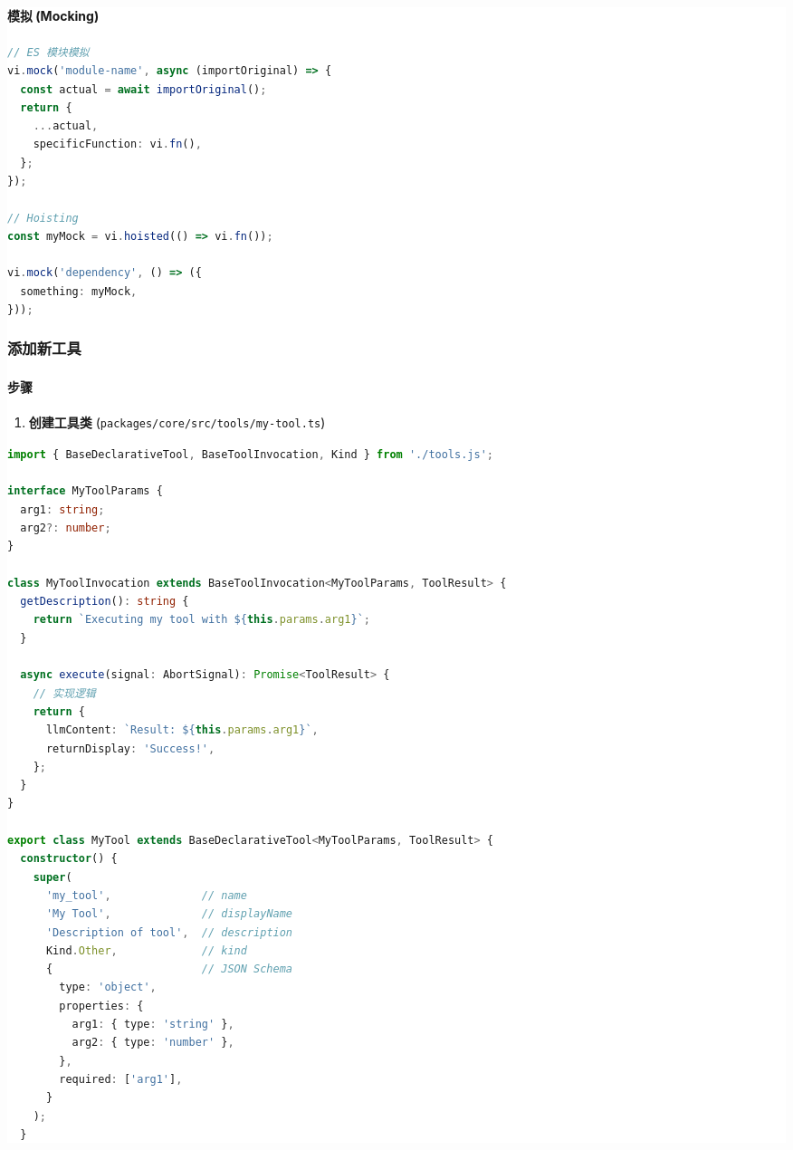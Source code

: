#### 模拟 (Mocking)

```typescript
// ES 模块模拟
vi.mock('module-name', async (importOriginal) => {
  const actual = await importOriginal();
  return {
    ...actual,
    specificFunction: vi.fn(),
  };
});

// Hoisting
const myMock = vi.hoisted(() => vi.fn());

vi.mock('dependency', () => ({
  something: myMock,
}));
```

### 添加新工具

#### 步骤

1. **创建工具类** (`packages/core/src/tools/my-tool.ts`)

```typescript
import { BaseDeclarativeTool, BaseToolInvocation, Kind } from './tools.js';

interface MyToolParams {
  arg1: string;
  arg2?: number;
}

class MyToolInvocation extends BaseToolInvocation<MyToolParams, ToolResult> {
  getDescription(): string {
    return `Executing my tool with ${this.params.arg1}`;
  }

  async execute(signal: AbortSignal): Promise<ToolResult> {
    // 实现逻辑
    return {
      llmContent: `Result: ${this.params.arg1}`,
      returnDisplay: 'Success!',
    };
  }
}

export class MyTool extends BaseDeclarativeTool<MyToolParams, ToolResult> {
  constructor() {
    super(
      'my_tool',              // name
      'My Tool',              // displayName
      'Description of tool',  // description
      Kind.Other,             // kind
      {                       // JSON Schema
        type: 'object',
        properties: {
          arg1: { type: 'string' },
          arg2: { type: 'number' },
        },
        required: ['arg1'],
      }
    );
  }
```